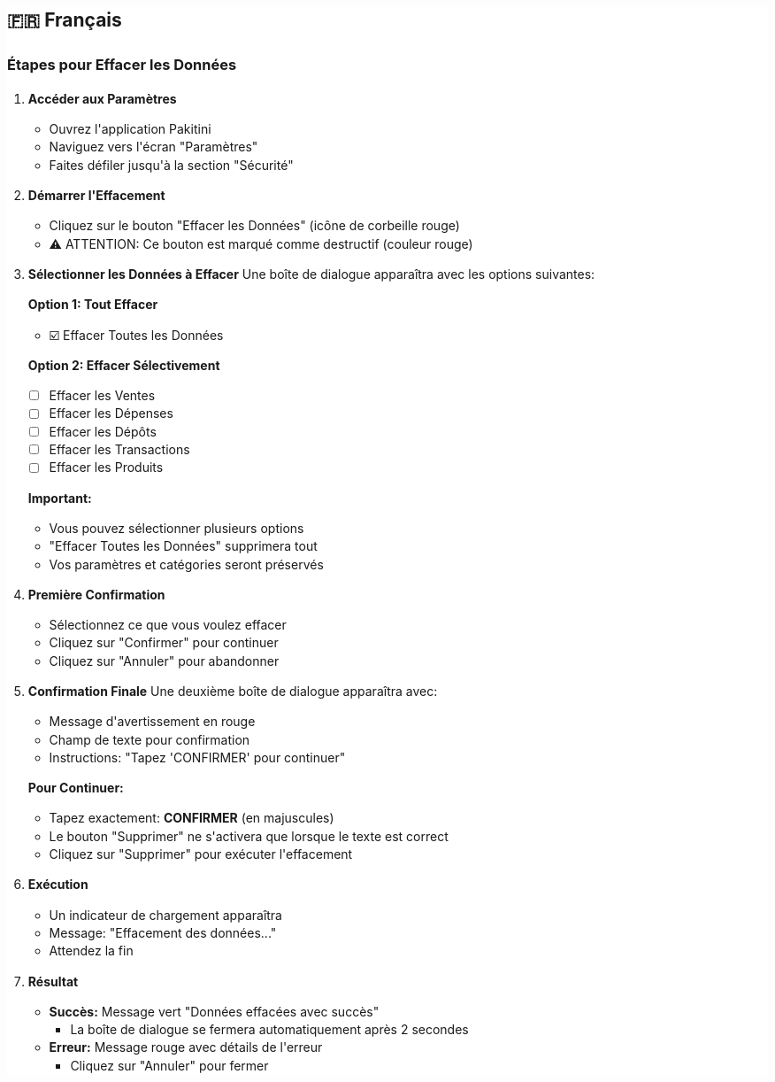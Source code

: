 
## 🇫🇷 Français

### Étapes pour Effacer les Données

1. **Accéder aux Paramètres**
   - Ouvrez l'application Pakitini
   - Naviguez vers l'écran "Paramètres"
   - Faites défiler jusqu'à la section "Sécurité"

2. **Démarrer l'Effacement**
   - Cliquez sur le bouton "Effacer les Données" (icône de corbeille rouge)
   - ⚠️ ATTENTION: Ce bouton est marqué comme destructif (couleur rouge)

3. **Sélectionner les Données à Effacer**
   Une boîte de dialogue apparaîtra avec les options suivantes:

   **Option 1: Tout Effacer**
   - ☑️ Effacer Toutes les Données
   
   **Option 2: Effacer Sélectivement**
   - ☐ Effacer les Ventes
   - ☐ Effacer les Dépenses
   - ☐ Effacer les Dépôts
   - ☐ Effacer les Transactions
   - ☐ Effacer les Produits

   **Important:**
   - Vous pouvez sélectionner plusieurs options
   - "Effacer Toutes les Données" supprimera tout
   - Vos paramètres et catégories seront préservés

4. **Première Confirmation**
   - Sélectionnez ce que vous voulez effacer
   - Cliquez sur "Confirmer" pour continuer
   - Cliquez sur "Annuler" pour abandonner

5. **Confirmation Finale**
   Une deuxième boîte de dialogue apparaîtra avec:
   - Message d'avertissement en rouge
   - Champ de texte pour confirmation
   - Instructions: "Tapez 'CONFIRMER' pour continuer"

   **Pour Continuer:**
   - Tapez exactement: **CONFIRMER** (en majuscules)
   - Le bouton "Supprimer" ne s'activera que lorsque le texte est correct
   - Cliquez sur "Supprimer" pour exécuter l'effacement

6. **Exécution**
   - Un indicateur de chargement apparaîtra
   - Message: "Effacement des données..."
   - Attendez la fin

7. **Résultat**
   - **Succès:** Message vert "Données effacées avec succès"
     - La boîte de dialogue se fermera automatiquement après 2 secondes
   - **Erreur:** Message rouge avec détails de l'erreur
     - Cliquez sur "Annuler" pour fermer
